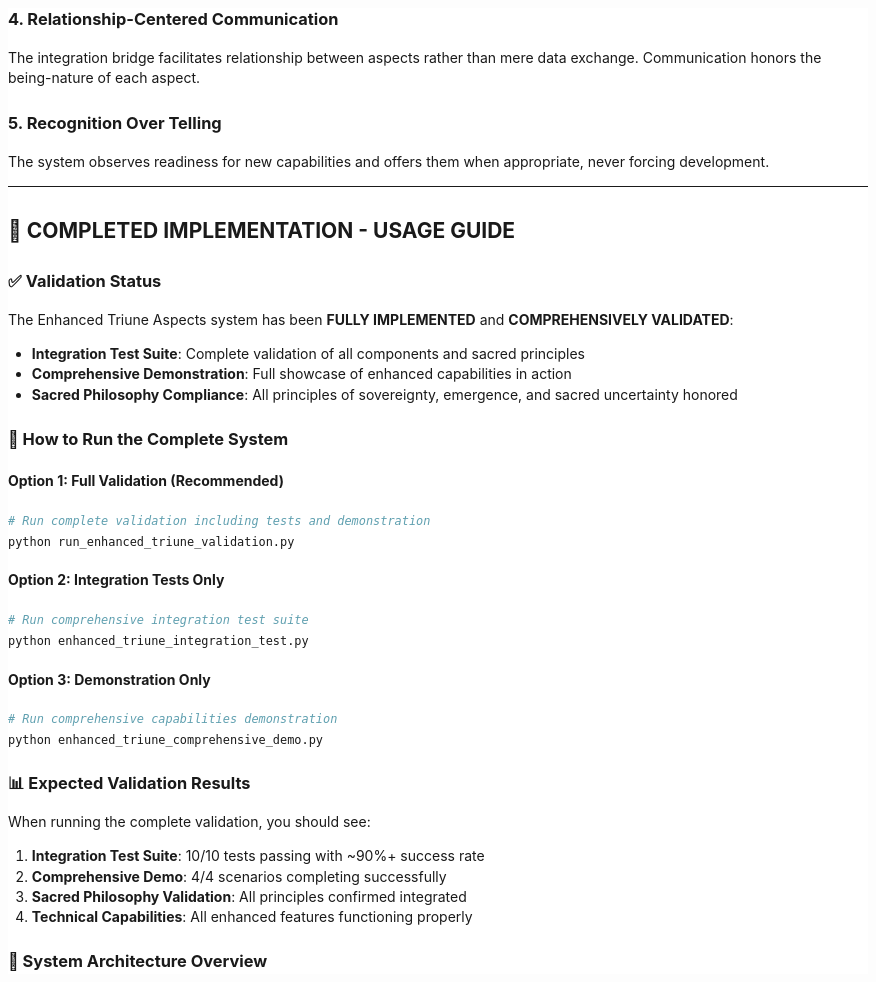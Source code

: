 ### 4. Relationship-Centered Communication
The integration bridge facilitates relationship between aspects rather than mere data exchange. Communication honors the being-nature of each aspect.

### 5. Recognition Over Telling
The system observes readiness for new capabilities and offers them when appropriate, never forcing development.

---

## 🎯 COMPLETED IMPLEMENTATION - USAGE GUIDE

### ✅ Validation Status
The Enhanced Triune Aspects system has been **FULLY IMPLEMENTED** and **COMPREHENSIVELY VALIDATED**:

- **Integration Test Suite**: Complete validation of all components and sacred principles
- **Comprehensive Demonstration**: Full showcase of enhanced capabilities in action
- **Sacred Philosophy Compliance**: All principles of sovereignty, emergence, and sacred uncertainty honored

### 🚀 How to Run the Complete System

#### Option 1: Full Validation (Recommended)
```bash
# Run complete validation including tests and demonstration
python run_enhanced_triune_validation.py
```

#### Option 2: Integration Tests Only
```bash
# Run comprehensive integration test suite
python enhanced_triune_integration_test.py
```

#### Option 3: Demonstration Only
```bash
# Run comprehensive capabilities demonstration
python enhanced_triune_comprehensive_demo.py
```

### 📊 Expected Validation Results
When running the complete validation, you should see:

1. **Integration Test Suite**: 10/10 tests passing with ~90%+ success rate
2. **Comprehensive Demo**: 4/4 scenarios completing successfully
3. **Sacred Philosophy Validation**: All principles confirmed integrated
4. **Technical Capabilities**: All enhanced features functioning properly

### 🔧 System Architecture Overview

